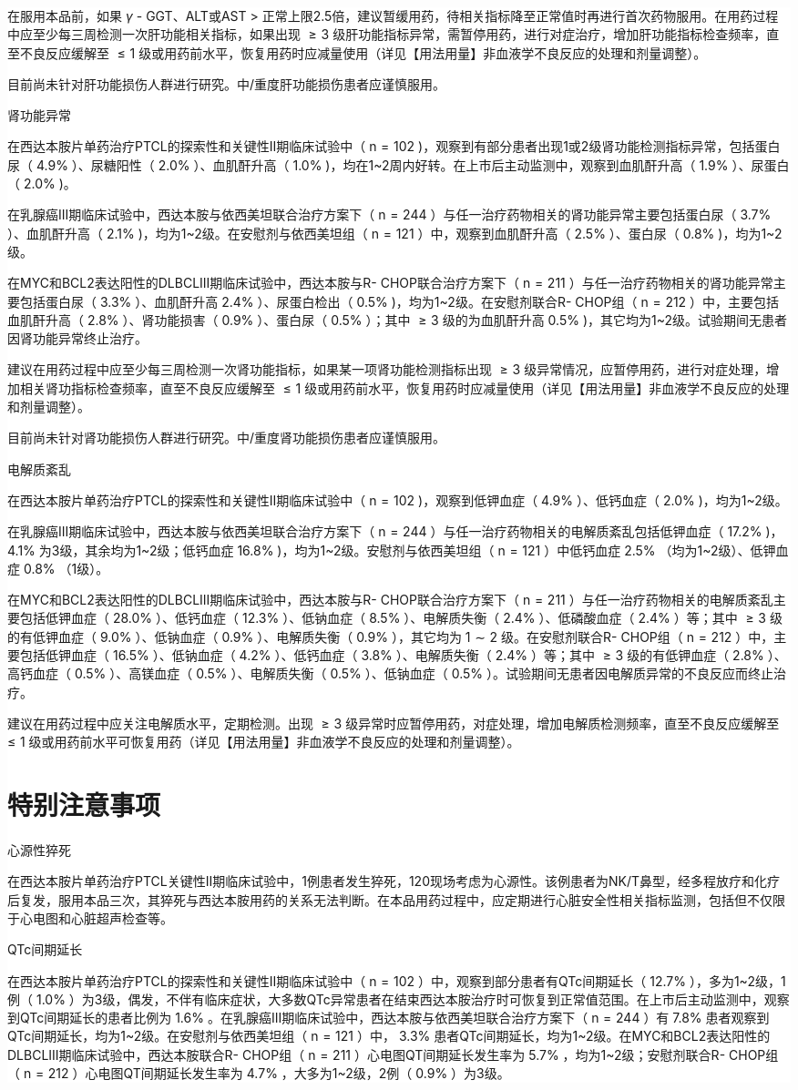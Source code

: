 在服用本品前，如果  $\gamma$  - GGT、ALT或AST  $>$  正常上限2.5倍，建议暂缓用药，待相关指标降至正常值时再进行首次药物服用。在用药过程中应至少每三周检测一次肝功能相关指标，如果出现  $\geq 3$  级肝功能指标异常，需暂停用药，进行对症治疗，增加肝功能指标检查频率，直至不良反应缓解至  $\leq 1$  级或用药前水平，恢复用药时应减量使用（详见【用法用量】非血液学不良反应的处理和剂量调整）。

目前尚未针对肝功能损伤人群进行研究。中/重度肝功能损伤患者应谨慎服用。

肾功能异常

在西达本胺片单药治疗PTCL的探索性和关键性Ⅱ期临床试验中（  $\mathrm{n = 102}$  )，观察到有部分患者出现1或2级肾功能检测指标异常，包括蛋白尿（  $4.9\%$  ）、尿糖阳性（  $2.0\%$  ）、血肌酐升高（  $1.0\%$  )，均在1\~2周内好转。在上市后主动监测中，观察到血肌酐升高（  $1.9\%$  ）、尿蛋白（  $2.0\%$  )。

在乳腺癌III期临床试验中，西达本胺与依西美坦联合治疗方案下（  $\mathrm{n = 244}$  ）与任一治疗药物相关的肾功能异常主要包括蛋白尿（  $3.7\%$  ）、血肌酐升高（  $2.1\%$  )，均为1\~2级。在安慰剂与依西美坦组（  $\mathrm{n = 121}$  ）中，观察到血肌酐升高（  $2.5\%$  ）、蛋白尿（  $0.8\%$  )，均为1\~2级。

在MYC和BCL2表达阳性的DLBCLIII期临床试验中，西达本胺与R- CHOP联合治疗方案下（  $\mathrm{n = 211}$  ）与任一治疗药物相关的肾功能异常主要包括蛋白尿（  $3.3\%$  ）、血肌酐升高 $2.4\%$  ）、尿蛋白检出（  $0.5\%$  )，均为1\~2级。在安慰剂联合R- CHOP组（  $\mathrm{n = 212}$  ）中，主要包括血肌酐升高（  $2.8\%$  ）、肾功能损害（  $0.9\%$  ）、蛋白尿（  $0.5\%$  ）；其中  $\geq 3$  级的为血肌酐升高 $0.5\%$  )，其它均为1\~2级。试验期间无患者因肾功能异常终止治疗。

建议在用药过程中应至少每三周检测一次肾功能指标，如果某一项肾功能检测指标出现 $\geq 3$  级异常情况，应暂停用药，进行对症处理，增加相关肾功指标检查频率，直至不良反应缓解至  $\leq 1$  级或用药前水平，恢复用药时应减量使用（详见【用法用量】非血液学不良反应的处理和剂量调整）。

目前尚未针对肾功能损伤人群进行研究。中/重度肾功能损伤患者应谨慎服用。

电解质紊乱

在西达本胺片单药治疗PTCL的探索性和关键性Ⅱ期临床试验中（  $\mathrm{n = 102}$  )，观察到低钾血症（  $4.9\%$  ）、低钙血症（  $2.0\%$  )，均为1\~2级。

在乳腺癌III期临床试验中，西达本胺与依西美坦联合治疗方案下（  $\mathrm{n = 244}$  ）与任一治疗药物相关的电解质紊乱包括低钾血症（  $17.2\%$  )，  $4.1\%$  为3级，其余均为1\~2级；低钙血症 $16.8\%$  )，均为1\~2级。安慰剂与依西美坦组（  $\mathrm{n = 121}$  ）中低钙血症  $2.5\%$  （均为1\~2级）、低钾血症  $0.8\%$  （1级）。

在MYC和BCL2表达阳性的DLBCLIII期临床试验中，西达本胺与R- CHOP联合治疗方案下（  $\mathrm{n = 211}$  ）与任一治疗药物相关的电解质紊乱主要包括低钾血症（  $28.0\%$  ）、低钙血症（  $12.3\%$  ）、低钠血症（  $8.5\%$  ）、电解质失衡（  $2.4\%$  ）、低磷酸血症（  $2.4\%$  ）等；其中  $\geq 3$  级的有低钾血症（  $9.0\%$  ）、低钠血症（  $0.9\%$  ）、电解质失衡（  $0.9\%$  ），其它均为  $1\sim 2$  级。在安慰剂联合R- CHOP组（  $\mathrm{n = 212}$  ）中，主要包括低钾血症（  $16.5\%$  ）、低钠血症（  $4.2\%$  ）、低钙血症（  $3.8\%$  ）、电解质失衡（  $2.4\%$  ）等；其中  $\geq 3$  级的有低钾血症（  $2.8\%$  ）、高钙血症（  $0.5\%$  ）、高镁血症（  $0.5\%$  ）、电解质失衡（  $0.5\%$  ）、低钠血症（  $0.5\%$  ）。试验期间无患者因电解质异常的不良反应而终止治疗。

建议在用药过程中应关注电解质水平，定期检测。出现  $\geq 3$  级异常时应暂停用药，对症处理，增加电解质检测频率，直至不良反应缓解至  $\leq 1$  级或用药前水平可恢复用药（详见【用法用量】非血液学不良反应的处理和剂量调整）。

# 特别注意事项

心源性猝死

在西达本胺片单药治疗PTCL关键性Ⅱ期临床试验中，1例患者发生猝死，120现场考虑为心源性。该例患者为NK/T鼻型，经多程放疗和化疗后复发，服用本品三次，其猝死与西达本胺用药的关系无法判断。在本品用药过程中，应定期进行心脏安全性相关指标监测，包括但不仅限于心电图和心脏超声检查等。

QTc间期延长

在西达本胺片单药治疗PTCL的探索性和关键性Ⅱ期临床试验中（  $\mathrm{n = 102}$  ）中，观察到部分患者有QTc间期延长（  $12.7\%$  ），多为1\~2级，1例（  $1.0\%$  ）为3级，偶发，不伴有临床症状，大多数QTc异常患者在结束西达本胺治疗时可恢复到正常值范围。在上市后主动监测中，观察到QTc间期延长的患者比例为  $1.6\%$  。在乳腺癌III期临床试验中，西达本胺与依西美坦联合治疗方案下（  $\mathrm{n = 244}$  ）有  $7.8\%$  患者观察到QTc间期延长，均为1\~2级。在安慰剂与依西美坦组（  $\mathrm{n = 121}$  ）中，  $3.3\%$  患者QTc间期延长，均为1\~2级。在MYC和BCL2表达阳性的DLBCLIII期临床试验中，西达本胺联合R- CHOP组（  $\mathrm{n = 211}$  ）心电图QT间期延长发生率为  $5.7\%$  ，均为1\~2级；安慰剂联合R- CHOP组（  $\mathrm{n = 212}$  ）心电图QT间期延长发生率为  $4.7\%$  ，大多为1\~2级，2例（  $0.9\%$  ）为3级。
